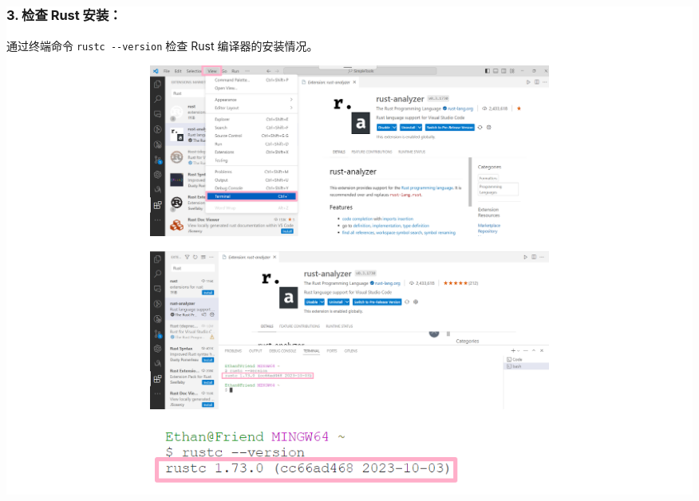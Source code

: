 ###  3. 检查 Rust 安装：
通过终端命令 `rustc --version` 检查 Rust 编译器的安装情况。
<p align="center">
  <img width="500" src="./assets/1_terminal.png">
</p>
<p align="center">
  <img width="500" src="./assets/1_rustc.png">
</p>
<p align="center">
  <img width="500" src="./assets/1_rustc_2.png">
</p>
